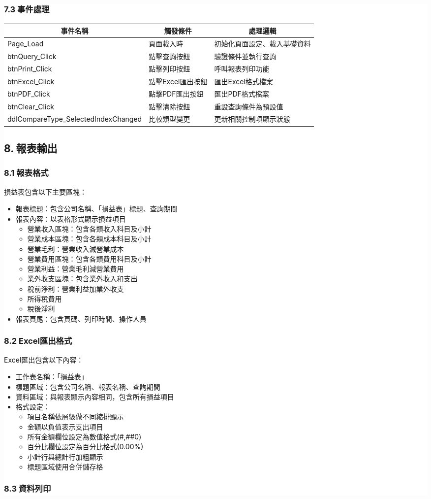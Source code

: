 ### 7.3 事件處理

| 事件名稱 | 觸發條件 | 處理邏輯 |
|---------|---------|---------|
| Page_Load | 頁面載入時 | 初始化頁面設定、載入基礎資料 |
| btnQuery_Click | 點擊查詢按鈕 | 驗證條件並執行查詢 |
| btnPrint_Click | 點擊列印按鈕 | 呼叫報表列印功能 |
| btnExcel_Click | 點擊Excel匯出按鈕 | 匯出Excel格式檔案 |
| btnPDF_Click | 點擊PDF匯出按鈕 | 匯出PDF格式檔案 |
| btnClear_Click | 點擊清除按鈕 | 重設查詢條件為預設值 |
| ddlCompareType_SelectedIndexChanged | 比較類型變更 | 更新相關控制項顯示狀態 |

## 8. 報表輸出

### 8.1 報表格式

損益表包含以下主要區塊：
- 報表標題：包含公司名稱、「損益表」標題、查詢期間
- 報表內容：以表格形式顯示損益項目
  - 營業收入區塊：包含各類收入科目及小計
  - 營業成本區塊：包含各類成本科目及小計
  - 營業毛利：營業收入減營業成本
  - 營業費用區塊：包含各類費用科目及小計
  - 營業利益：營業毛利減營業費用
  - 業外收支區塊：包含業外收入和支出
  - 稅前淨利：營業利益加業外收支
  - 所得稅費用
  - 稅後淨利
- 報表頁尾：包含頁碼、列印時間、操作人員

### 8.2 Excel匯出格式

Excel匯出包含以下內容：
- 工作表名稱：「損益表」
- 標題區域：包含公司名稱、報表名稱、查詢期間
- 資料區域：與報表顯示內容相同，包含所有損益項目
- 格式設定：
  - 項目名稱依層級做不同縮排顯示
  - 金額以負值表示支出項目
  - 所有金額欄位設定為數值格式(#,##0)
  - 百分比欄位設定為百分比格式(0.00%)
  - 小計行與總計行加粗顯示
  - 標題區域使用合併儲存格

### 8.3 資料列印
